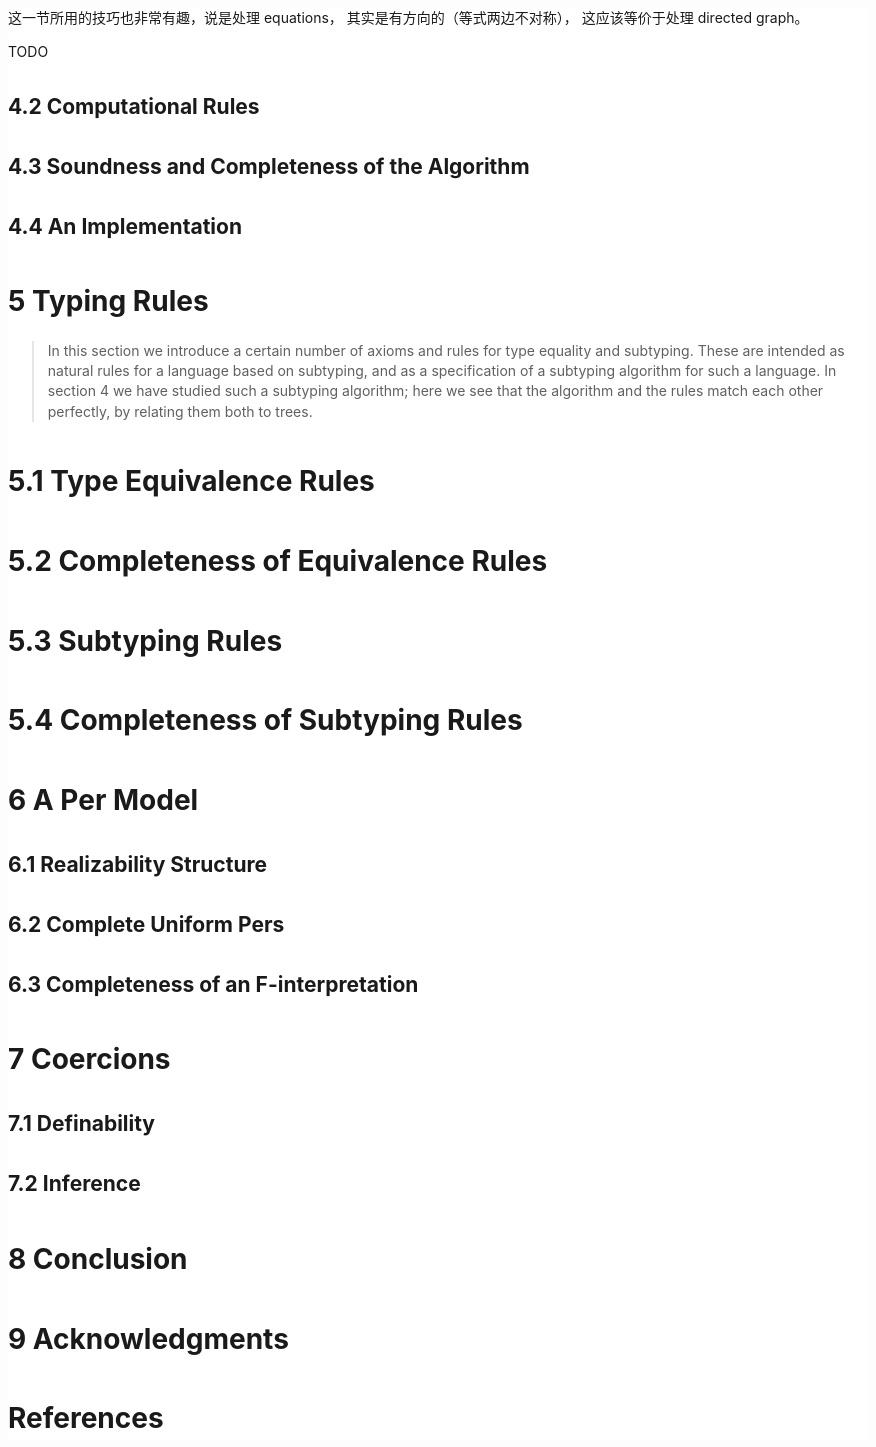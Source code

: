 这一节所用的技巧也非常有趣，说是处理 equations，
其实是有方向的（等式两边不对称），
这应该等价于处理 directed graph。

TODO

## 4.2 Computational Rules
## 4.3 Soundness and Completeness of the Algorithm
## 4.4 An Implementation

# 5 Typing Rules

> In this section we introduce a certain number of axioms and rules
> for type equality and subtyping. These are intended as natural rules
> for a language based on subtyping, and as a specification of a
> subtyping algorithm for such a language. In section 4 we have
> studied such a subtyping algorithm; here we see that the algorithm
> and the rules match each other perfectly, by relating them both to
> trees.

# 5.1 Type Equivalence Rules
# 5.2 Completeness of Equivalence Rules
# 5.3 Subtyping Rules
# 5.4 Completeness of Subtyping Rules

# 6 A Per Model

## 6.1 Realizability Structure
## 6.2 Complete Uniform Pers
## 6.3 Completeness of an F-interpretation

# 7 Coercions

## 7.1 Definability
## 7.2 Inference

# 8 Conclusion

# 9 Acknowledgments

# References
